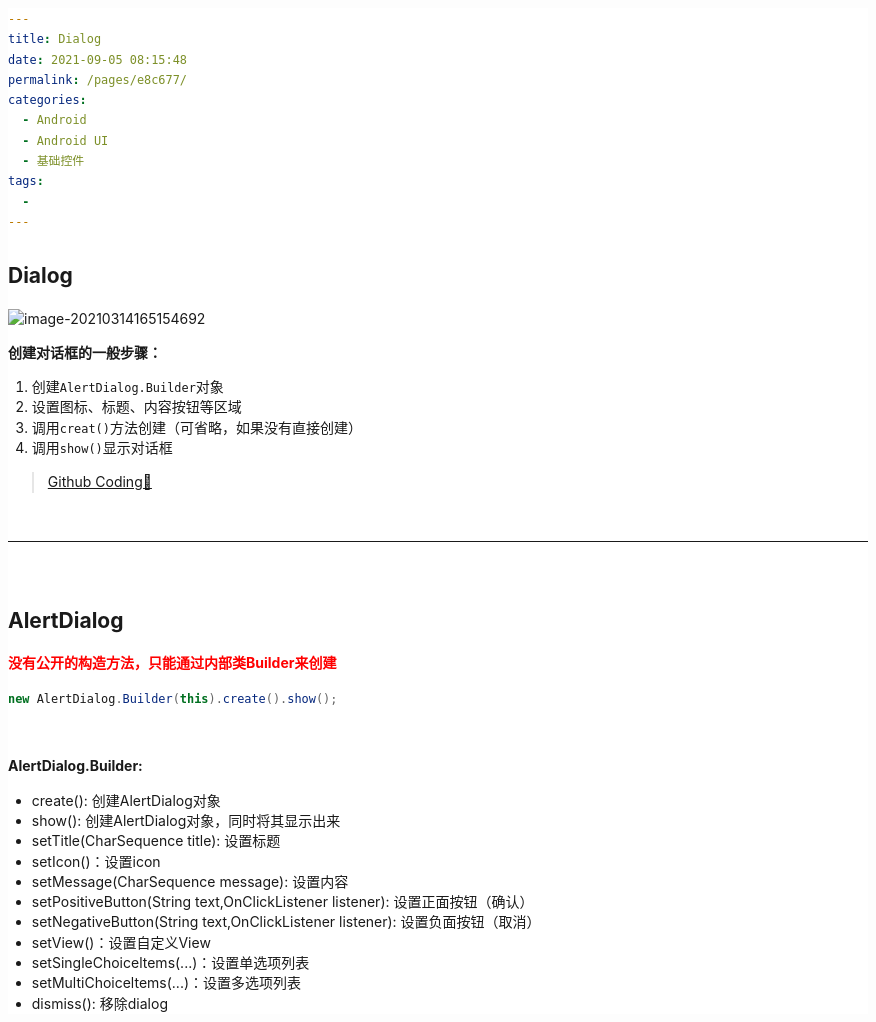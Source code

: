 ```yaml
---
title: Dialog
date: 2021-09-05 08:15:48
permalink: /pages/e8c677/
categories:
  - Android
  - Android UI
  - 基础控件
tags:
  - 
---
```

## Dialog

![image-20210314165154692](https://iqqcode-blog.oss-cn-beijing.aliyuncs.com/img-2021-befo/20210314165156.png)

**创建对话框的一般步骤：**

1. 创建`AlertDialog.Builder`对象
2. 设置图标、标题、内容按钮等区域
3. 调用`creat()`方法创建（可省略，如果没有直接创建）
4. 调用`show()`显示对话框



> [Github Coding🔗](https://github.com/IQQcode/MobileCoding/tree/main/Android-Base/02-UI%20Controls/b-BasicControls/04_AlertDialog)

<br>

---------------------

<br>

## AlertDialog

<font color = red>**没有公开的构造方法，只能通过内部类Builder来创建**</font>

```java
new AlertDialog.Builder(this).create().show();
```

<br>

**AlertDialog.Builder:**

- create(): 创建AlertDialog对象
- show(): 创建AlertDialog对象，同时将其显示出来
- setTitle(CharSequence title): 设置标题
- setIcon()：设置icon
- setMessage(CharSequence message): 设置内容
- setPositiveButton(String text,OnClickListener listener): 设置正面按钮（确认）
- setNegativeButton(String text,OnClickListener listener): 设置负面按钮（取消）
- setView()：设置自定义View
- setSingleChoiceltems(...)：设置单选项列表
- setMultiChoiceltems(...)：设置多选项列表
- dismiss(): 移除dialog
